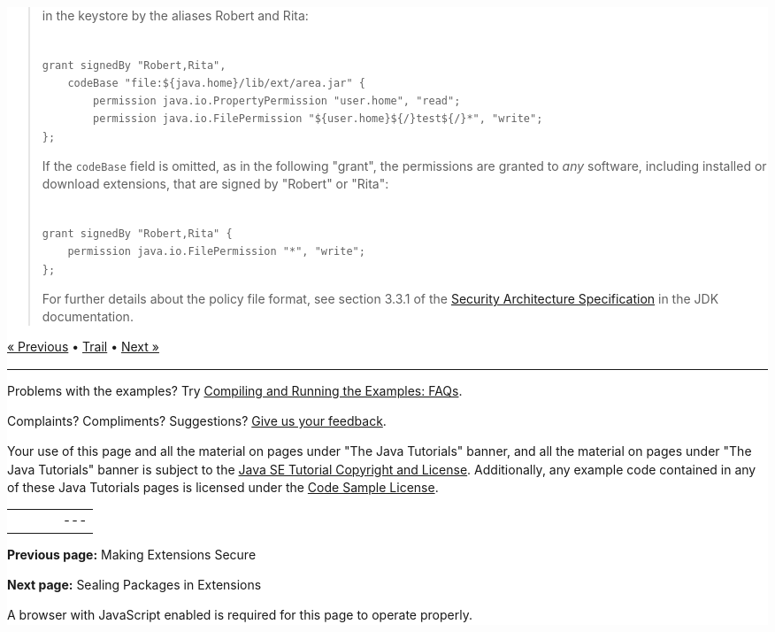 > in the keystore by the aliases Robert and Rita:
>
> ```
>
> grant signedBy "Robert,Rita",
>     codeBase "file:${java.home}/lib/ext/area.jar" {
>         permission java.io.PropertyPermission "user.home", "read";
>         permission java.io.FilePermission "${user.home}${/}test${/}*", "write";
> };
>
> ```
>
> If the `codeBase` field is omitted, as in the following "grant",
> the permissions are granted to *any* software, including
> installed or download extensions, that are signed by "Robert" or "Rita":
>
> ```
>
> grant signedBy "Robert,Rita" {
>     permission java.io.FilePermission "*", "write";  
> };
>
> ```
>
> For further details about the policy file format, see section 3.3.1 of
> the
> [Security Architecture Specification](http://download.oracle.com/javase/7/docs/technotes/guides/security/spec/security-spec.doc3.html#20131) in the JDK documentation.

[« Previous](index.html)
•
[Trail](../TOC.html)
•
[Next »](sealing.html)

---

Problems with the examples? Try [Compiling and Running
the Examples: FAQs](../../information/run-examples.html).
  
Complaints? Compliments? Suggestions? [Give
us your feedback](http://download.oracle.com/javase/feedback.html).

Your use of this page and all the material on pages under "The Java Tutorials" banner,
and all the material on pages under "The Java Tutorials" banner is subject to the [Java SE Tutorial Copyright
and License](../../information/license.html).
Additionally, any example code contained in any of these Java
Tutorials pages is licensed under the
[Code
Sample License](http://developers.sun.com/license/berkeley_license.html).

|  |  |  |  |  |
| --- | --- | --- | --- | --- |
| |  |  | | --- | --- | | duke image | Oracle logo | | [About Oracle](http://www.oracle.com/us/corporate/index.html) | [Oracle Technology Network](http://www.oracle.com/technology/index.html) | [Terms of Service](https://www.samplecode.oracle.com/servlets/CompulsoryClickThrough?type=TermsOfService) | Copyright © 1995, 2011 Oracle and/or its affiliates. All rights reserved. |

**Previous page:** Making Extensions Secure
  
**Next page:** Sealing Packages in Extensions




A browser with JavaScript enabled is required for this page to operate properly.